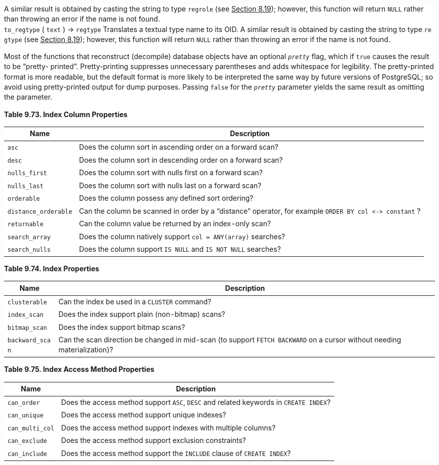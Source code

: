 A similar result is obtained by casting the string to type `regrole` (see
[Section 8.19](datatype-oid.html "8.19. Object Identifier Types")); however,
this function will return `NULL` rather than throwing an error if the name is
not found.  
`to_regtype` ( `text` ) → `regtype` Translates a textual type name to its OID.
A similar result is obtained by casting the string to type `regtype` (see
[Section 8.19](datatype-oid.html "8.19. Object Identifier Types")); however,
this function will return `NULL` rather than throwing an error if the name is
not found.  
  
  

Most of the functions that reconstruct (decompile) database objects have an
optional _`pretty`_ flag, which if `true` causes the result to be “pretty-
printed”. Pretty-printing suppresses unnecessary parentheses and adds
whitespace for legibility. The pretty-printed format is more readable, but the
default format is more likely to be interpreted the same way by future
versions of PostgreSQL; so avoid using pretty-printed output for dump
purposes. Passing `false` for the _`pretty`_ parameter yields the same result
as omitting the parameter.

**Table  9.73. Index Column Properties**

Name | Description  
---|---  
`asc` | Does the column sort in ascending order on a forward scan?  
`desc` | Does the column sort in descending order on a forward scan?  
`nulls_first` | Does the column sort with nulls first on a forward scan?  
`nulls_last` | Does the column sort with nulls last on a forward scan?  
`orderable` | Does the column possess any defined sort ordering?  
`distance_orderable` | Can the column be scanned in order by a “distance” operator, for example `ORDER BY col <-> constant` ?  
`returnable` | Can the column value be returned by an index-only scan?  
`search_array` | Does the column natively support `col = ANY(array)` searches?  
`search_nulls` | Does the column support `IS NULL` and `IS NOT NULL` searches?  
  
  

**Table  9.74. Index Properties**

Name | Description  
---|---  
`clusterable` | Can the index be used in a `CLUSTER` command?  
`index_scan` | Does the index support plain (non-bitmap) scans?  
`bitmap_scan` | Does the index support bitmap scans?  
`backward_scan` | Can the scan direction be changed in mid-scan (to support `FETCH BACKWARD` on a cursor without needing materialization)?  
  
  

**Table  9.75. Index Access Method Properties**

Name | Description  
---|---  
`can_order` | Does the access method support `ASC`, `DESC` and related keywords in `CREATE INDEX`?  
`can_unique` | Does the access method support unique indexes?  
`can_multi_col` | Does the access method support indexes with multiple columns?  
`can_exclude` | Does the access method support exclusion constraints?  
`can_include` | Does the access method support the `INCLUDE` clause of `CREATE INDEX`?  
  